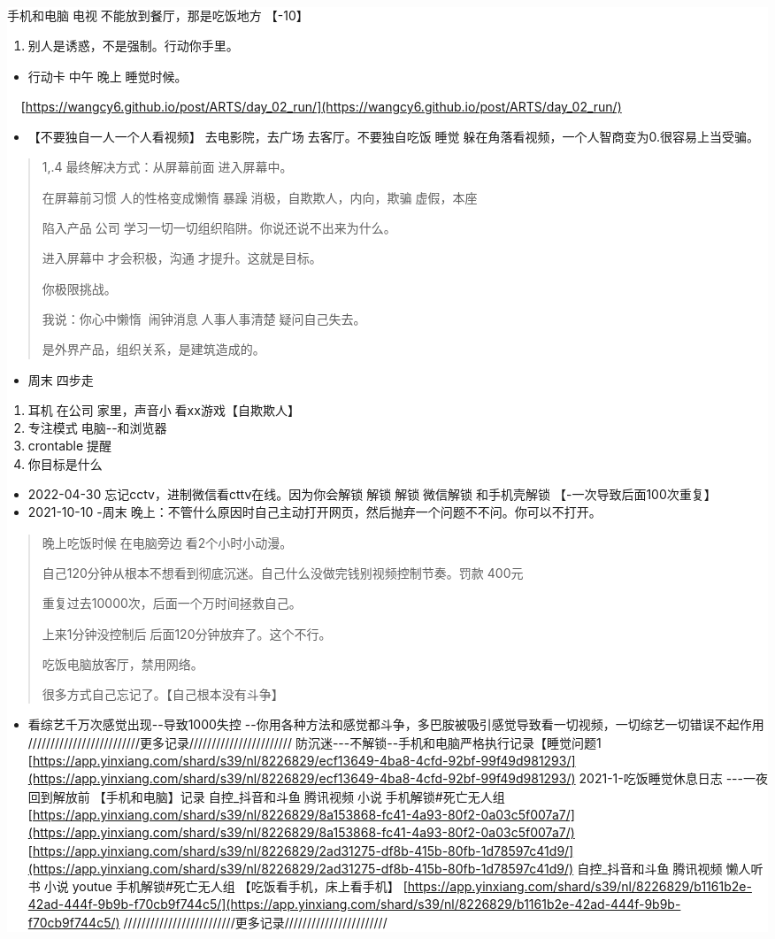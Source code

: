   手机和电脑 电视   不能放到餐厅，那是吃饭地方 【-10】

  

  

  

1. 别人是诱惑，不是强制。行动你手里。

- 行动卡 中午 晚上 睡觉时候。

     [https://wangcy6.github.io/post/ARTS/day_02_run/](https://wangcy6.github.io/post/ARTS/day_02_run/)

-  【不要独自一人一个人看视频】
去电影院，去广场 去客厅。不要独自吃饭 睡觉 躲在角落看视频，一个人智商变为0.很容易上当受骗。 

> 1,.4 最终解决方式：从屏幕前面 进入屏幕中。
>  
> 在屏幕前习惯 人的性格变成懒惰 暴躁 消极，自欺欺人，内向，欺骗 虚假，本座
>  
> 陷入产品 公司 学习一切一切组织陷阱。你说还说不出来为什么。
>  
> 进入屏幕中 才会积极，沟通 才提升。这就是目标。
>  
> 你极限挑战。
>  
> 我说：你心中懒惰  闹钟消息 人事人事清楚 疑问自己失去。
>  
> 是外界产品，组织关系，是建筑造成的。


- 周末 四步走

1. 耳机 在公司 家里，声音小 看xx游戏【自欺欺人】
1. 专注模式 电脑--和浏览器
1. crontable 提醒
1. 你目标是什么

-  2022-04-30 忘记cctv，进制微信看cttv在线。因为你会解锁 解锁 解锁 微信解锁 和手机壳解锁 【-一次导致后面100次重复】 
-  2021-10-10 -周末 晚上：不管什么原因时自己主动打开网页，然后抛弃一个问题不不问。你可以不打开。 
> 晚上吃饭时候 在电脑旁边 看2个小时小动漫。
>  
> 自己120分钟从根本不想看到彻底沉迷。自己什么没做完钱别视频控制节奏。罚款 400元
>  
> 重复过去10000次，后面一个万时间拯救自己。
>  
> 上来1分钟没控制后 后面120分钟放弃了。这个不行。
>  
> 吃饭电脑放客厅，禁用网络。
>  
> 很多方式自己忘记了。【自己根本没有斗争】

 

   -  看综艺千万次感觉出现--导致1000失控 --你用各种方法和感觉都斗争，多巴胺被吸引感觉导致看一切视频，一切综艺一切错误不起作用
/////////////////////////更多记录///////////////////////
防沉迷---不解锁--手机和电脑严格执行记录【睡觉问题1
[https://app.yinxiang.com/shard/s39/nl/8226829/ecf13649-4ba8-4cfd-92bf-99f49d981293/](https://app.yinxiang.com/shard/s39/nl/8226829/ecf13649-4ba8-4cfd-92bf-99f49d981293/)
2021-1-吃饭睡觉休息日志 ---一夜回到解放前 【手机和电脑】记录 自控_抖音和斗鱼 腾讯视频 小说 手机解锁#死亡无人组
[https://app.yinxiang.com/shard/s39/nl/8226829/8a153868-fc41-4a93-80f2-0a03c5f007a7/](https://app.yinxiang.com/shard/s39/nl/8226829/8a153868-fc41-4a93-80f2-0a03c5f007a7/)
[https://app.yinxiang.com/shard/s39/nl/8226829/2ad31275-df8b-415b-80fb-1d78597c41d9/](https://app.yinxiang.com/shard/s39/nl/8226829/2ad31275-df8b-415b-80fb-1d78597c41d9/)
自控_抖音和斗鱼 腾讯视频 懒人听书 小说 youtue 手机解锁#死亡无人组 【吃饭看手机，床上看手机】
[https://app.yinxiang.com/shard/s39/nl/8226829/b1161b2e-42ad-444f-9b9b-f70cb9f744c5/](https://app.yinxiang.com/shard/s39/nl/8226829/b1161b2e-42ad-444f-9b9b-f70cb9f744c5/)
/////////////////////////更多记录/////////////////////// 
